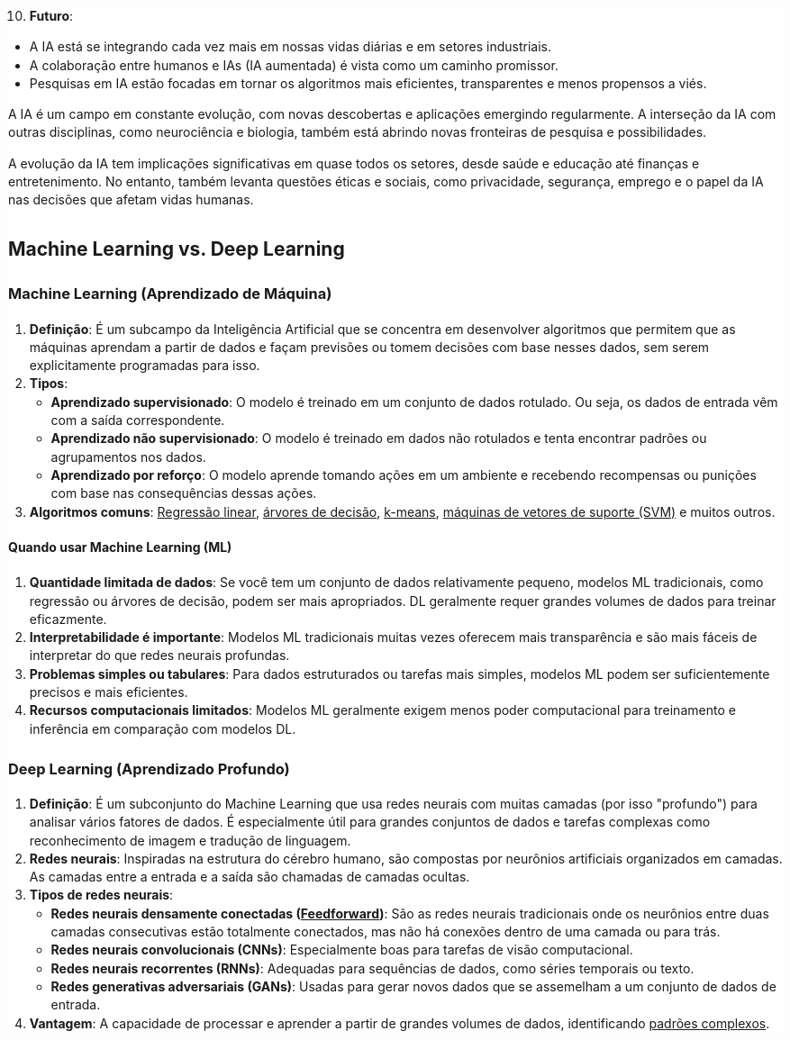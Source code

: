 10. **Futuro**:
   - A IA está se integrando cada vez mais em nossas vidas diárias e em setores industriais. 
   - A colaboração entre humanos e IAs (IA aumentada) é vista como um caminho promissor.
   - Pesquisas em IA estão focadas em tornar os algoritmos mais eficientes, transparentes e menos propensos a viés.

A IA é um campo em constante evolução, com novas descobertas e aplicações emergindo regularmente. A interseção da IA com outras disciplinas, como neurociência e biologia, também está abrindo novas fronteiras de pesquisa e possibilidades.

A evolução da IA tem implicações significativas em quase todos os setores, desde saúde e educação até finanças e entretenimento. No entanto, também levanta questões éticas e sociais, como privacidade, segurança, emprego e o papel da IA nas decisões que afetam vidas humanas.

## Machine Learning vs. Deep Learning

### Machine Learning (Aprendizado de Máquina)

1. **Definição**: É um subcampo da Inteligência Artificial que se concentra em desenvolver algoritmos que permitem que as máquinas aprendam a partir de dados e façam previsões ou tomem decisões com base nesses dados, sem serem explicitamente programadas para isso.
2. **Tipos**:
   - **Aprendizado supervisionado**: O modelo é treinado em um conjunto de dados rotulado. Ou seja, os dados de entrada vêm com a saída correspondente.
   - **Aprendizado não supervisionado**: O modelo é treinado em dados não rotulados e tenta encontrar padrões ou agrupamentos nos dados.
   - **Aprendizado por reforço**: O modelo aprende tomando ações em um ambiente e recebendo recompensas ou punições com base nas consequências dessas ações.
3. **Algoritmos comuns**: [Regressão linear](https://en.wikipedia.org/wiki/Linear_regression), [árvores de decisão](https://en.wikipedia.org/wiki/Decision_tree), [k-means](https://en.wikipedia.org/wiki/K-means_clustering), [máquinas de vetores de suporte (SVM)](https://en.wikipedia.org/wiki/Support_vector_machine) e muitos outros.

#### Quando usar Machine Learning (ML)

1. **Quantidade limitada de dados**: Se você tem um conjunto de dados relativamente pequeno, modelos ML tradicionais, como regressão ou árvores de decisão, podem ser mais apropriados. DL geralmente requer grandes volumes de dados para treinar eficazmente.
2. **Interpretabilidade é importante**: Modelos ML tradicionais muitas vezes oferecem mais transparência e são mais fáceis de interpretar do que redes neurais profundas.
3. **Problemas simples ou tabulares**: Para dados estruturados ou tarefas mais simples, modelos ML podem ser suficientemente precisos e mais eficientes.
4. **Recursos computacionais limitados**: Modelos ML geralmente exigem menos poder computacional para treinamento e inferência em comparação com modelos DL.

### Deep Learning (Aprendizado Profundo)

1. **Definição**: É um subconjunto do Machine Learning que usa redes neurais com muitas camadas (por isso "profundo") para analisar vários fatores de dados. É especialmente útil para grandes conjuntos de dados e tarefas complexas como reconhecimento de imagem e tradução de linguagem.
2. **Redes neurais**: Inspiradas na estrutura do cérebro humano, são compostas por neurônios artificiais organizados em camadas. As camadas entre a entrada e a saída são chamadas de camadas ocultas.
3. **Tipos de redes neurais**:
   - **Redes neurais densamente conectadas ([Feedforward](https://en.wikipedia.org/wiki/Feedforward_neural_network))**: São as redes neurais tradicionais onde os neurônios entre duas camadas consecutivas estão totalmente conectados, mas não há conexões dentro de uma camada ou para trás.
   - **Redes neurais convolucionais (CNNs)**: Especialmente boas para tarefas de visão computacional.
   - **Redes neurais recorrentes (RNNs)**: Adequadas para sequências de dados, como séries temporais ou texto.
   - **Redes generativas adversariais (GANs)**: Usadas para gerar novos dados que se assemelham a um conjunto de dados de entrada.
5. **Vantagem**: A capacidade de processar e aprender a partir de grandes volumes de dados, identificando [padrões complexos](https://en.wikipedia.org/wiki/Complex_system).
